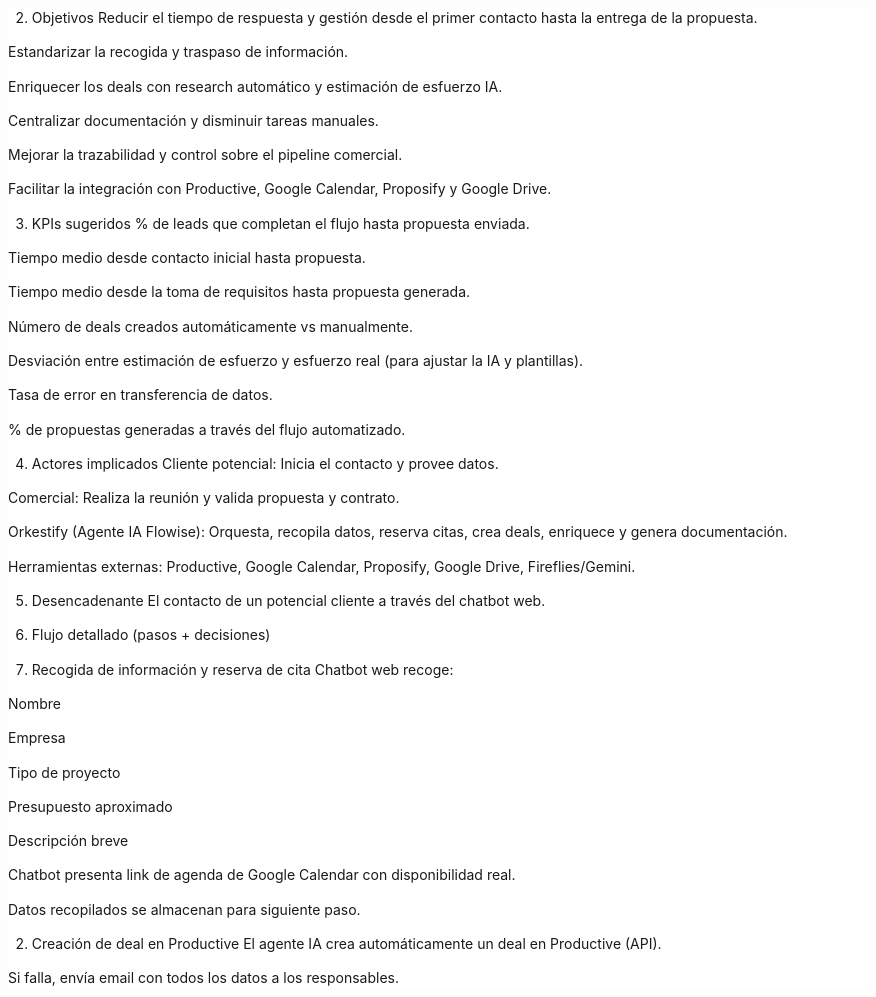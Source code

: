 2. Objetivos
   Reducir el tiempo de respuesta y gestión desde el primer contacto hasta la entrega de la propuesta.

Estandarizar la recogida y traspaso de información.

Enriquecer los deals con research automático y estimación de esfuerzo IA.

Centralizar documentación y disminuir tareas manuales.

Mejorar la trazabilidad y control sobre el pipeline comercial.

Facilitar la integración con Productive, Google Calendar, Proposify y Google Drive.

3. KPIs sugeridos
   % de leads que completan el flujo hasta propuesta enviada.

Tiempo medio desde contacto inicial hasta propuesta.

Tiempo medio desde la toma de requisitos hasta propuesta generada.

Número de deals creados automáticamente vs manualmente.

Desviación entre estimación de esfuerzo y esfuerzo real (para ajustar la IA y plantillas).

Tasa de error en transferencia de datos.

% de propuestas generadas a través del flujo automatizado.

4. Actores implicados
   Cliente potencial: Inicia el contacto y provee datos.

Comercial: Realiza la reunión y valida propuesta y contrato.

Orkestify (Agente IA Flowise): Orquesta, recopila datos, reserva citas, crea deals, enriquece y genera documentación.

Herramientas externas: Productive, Google Calendar, Proposify, Google Drive, Fireflies/Gemini.

5. Desencadenante
   El contacto de un potencial cliente a través del chatbot web.

6. Flujo detallado (pasos + decisiones)
1. Recogida de información y reserva de cita
   Chatbot web recoge:

Nombre

Empresa

Tipo de proyecto

Presupuesto aproximado

Descripción breve

Chatbot presenta link de agenda de Google Calendar con disponibilidad real.

Datos recopilados se almacenan para siguiente paso.

2. Creación de deal en Productive
   El agente IA crea automáticamente un deal en Productive (API).

Si falla, envía email con todos los datos a los responsables.
